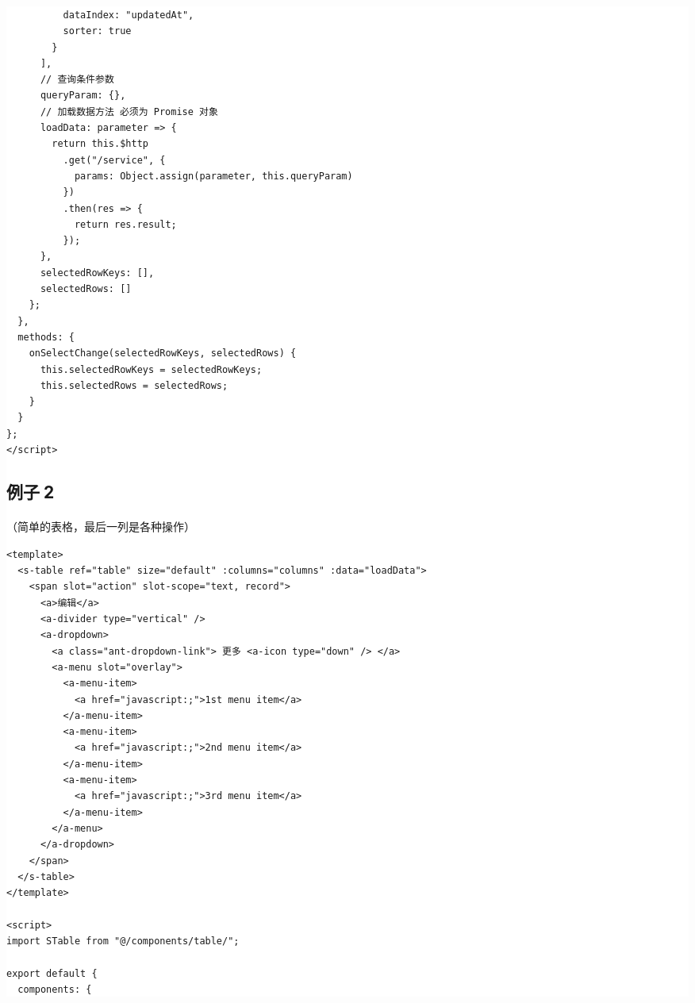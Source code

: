 ```vue
          dataIndex: "updatedAt",
          sorter: true
        }
      ],
      // 查询条件参数
      queryParam: {},
      // 加载数据方法 必须为 Promise 对象
      loadData: parameter => {
        return this.$http
          .get("/service", {
            params: Object.assign(parameter, this.queryParam)
          })
          .then(res => {
            return res.result;
          });
      },
      selectedRowKeys: [],
      selectedRows: []
    };
  },
  methods: {
    onSelectChange(selectedRowKeys, selectedRows) {
      this.selectedRowKeys = selectedRowKeys;
      this.selectedRows = selectedRows;
    }
  }
};
</script>
```

## 例子 2

（简单的表格，最后一列是各种操作）

```vue
<template>
  <s-table ref="table" size="default" :columns="columns" :data="loadData">
    <span slot="action" slot-scope="text, record">
      <a>编辑</a>
      <a-divider type="vertical" />
      <a-dropdown>
        <a class="ant-dropdown-link"> 更多 <a-icon type="down" /> </a>
        <a-menu slot="overlay">
          <a-menu-item>
            <a href="javascript:;">1st menu item</a>
          </a-menu-item>
          <a-menu-item>
            <a href="javascript:;">2nd menu item</a>
          </a-menu-item>
          <a-menu-item>
            <a href="javascript:;">3rd menu item</a>
          </a-menu-item>
        </a-menu>
      </a-dropdown>
    </span>
  </s-table>
</template>

<script>
import STable from "@/components/table/";

export default {
  components: {
```